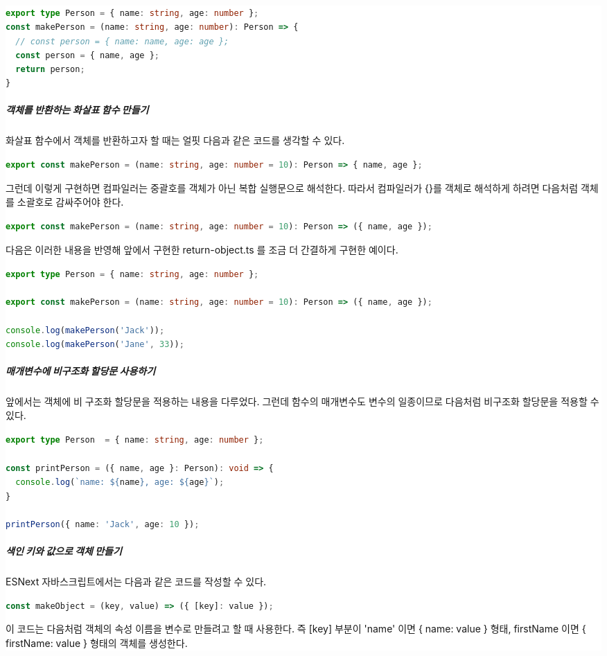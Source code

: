 ```typescript
export type Person = { name: string, age: number };
const makePerson = (name: string, age: number): Person => {
  // const person = { name: name, age: age };
  const person = { name, age };
  return person;
}
```

##### 객체를 반환하는 화살표 함수 만들기

화살표 함수에서 객체를 반환하고자 할 때는 얼핏 다음과 같은 코드를 생각할 수 있다.

```typescript
export const makePerson = (name: string, age: number = 10): Person => { name, age };
```

그런데 이렇게 구현하면 컴파일러는 중괄호를 객체가 아닌 복합 실행문으로 해석한다. 따라서 컴파일러가 {}를 객체로 해석하게 하려면 다음처럼 객체를 소괄호로 감싸주어야 한다.

```typescript
export const makePerson = (name: string, age: number = 10): Person => ({ name, age });
```

다음은 이러한 내용을 반영해 앞에서 구현한 return-object.ts 를 조금 더 간결하게 구현한 예이다.

```typescript
export type Person = { name: string, age: number };

export const makePerson = (name: string, age: number = 10): Person => ({ name, age });

console.log(makePerson('Jack'));
console.log(makePerson('Jane', 33));
```

##### 매개변수에 비구조화 할당문 사용하기

앞에서는 객체에 비 구조화 할당문을 적용하는 내용을 다루었다. 그런데 함수의 매개변수도 변수의 일종이므로 다음처럼 비구조화 할당문을 적용할 수 있다.

```typescript
export type Person  = { name: string, age: number };

const printPerson = ({ name, age }: Person): void => {
  console.log(`name: ${name}, age: ${age}`);
}

printPerson({ name: 'Jack', age: 10 });
```

##### 색인 키와 값으로 객체 만들기

ESNext 자바스크립트에서는 다음과 같은 코드를 작성할 수 있다. 

```typescript
const makeObject = (key, value) => ({ [key]: value });
```

이 코드는 다음처럼 객체의 속성 이름을 변수로 만들려고 할 때 사용한다. 즉 [key] 부분이 'name' 이면 { name: value } 형태, firstName 이면 { firstName: value } 형태의 객체를 생성한다.
